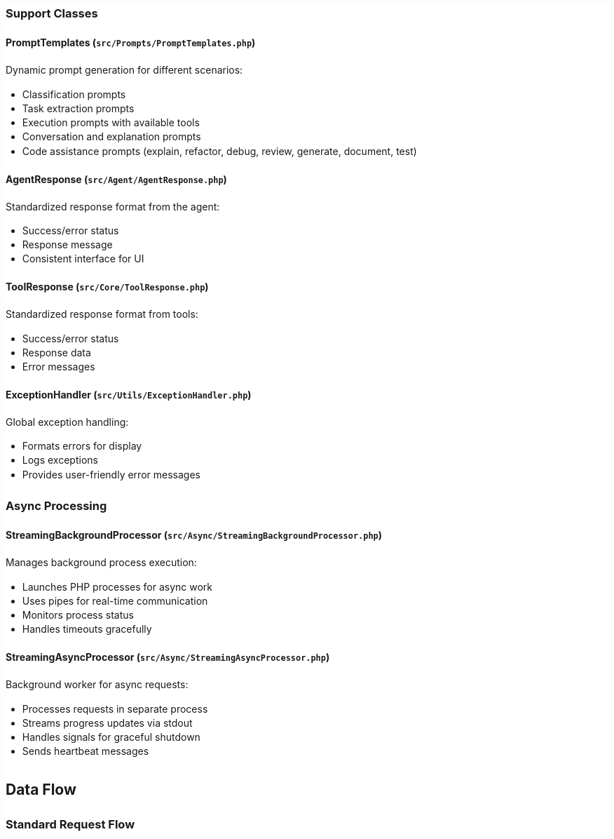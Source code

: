 ### Support Classes

#### PromptTemplates (`src/Prompts/PromptTemplates.php`)
Dynamic prompt generation for different scenarios:
- Classification prompts
- Task extraction prompts
- Execution prompts with available tools
- Conversation and explanation prompts
- Code assistance prompts (explain, refactor, debug, review, generate, document, test)

#### AgentResponse (`src/Agent/AgentResponse.php`)
Standardized response format from the agent:
- Success/error status
- Response message
- Consistent interface for UI

#### ToolResponse (`src/Core/ToolResponse.php`)
Standardized response format from tools:
- Success/error status
- Response data
- Error messages

#### ExceptionHandler (`src/Utils/ExceptionHandler.php`)
Global exception handling:
- Formats errors for display
- Logs exceptions
- Provides user-friendly error messages

### Async Processing

#### StreamingBackgroundProcessor (`src/Async/StreamingBackgroundProcessor.php`)
Manages background process execution:
- Launches PHP processes for async work
- Uses pipes for real-time communication
- Monitors process status
- Handles timeouts gracefully

#### StreamingAsyncProcessor (`src/Async/StreamingAsyncProcessor.php`)
Background worker for async requests:
- Processes requests in separate process
- Streams progress updates via stdout
- Handles signals for graceful shutdown
- Sends heartbeat messages

## Data Flow

### Standard Request Flow
